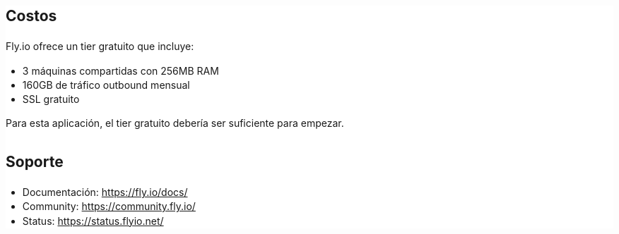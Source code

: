 ## Costos

Fly.io ofrece un tier gratuito que incluye:
- 3 máquinas compartidas con 256MB RAM
- 160GB de tráfico outbound mensual
- SSL gratuito

Para esta aplicación, el tier gratuito debería ser suficiente para empezar.

## Soporte

- Documentación: https://fly.io/docs/
- Community: https://community.fly.io/
- Status: https://status.flyio.net/
